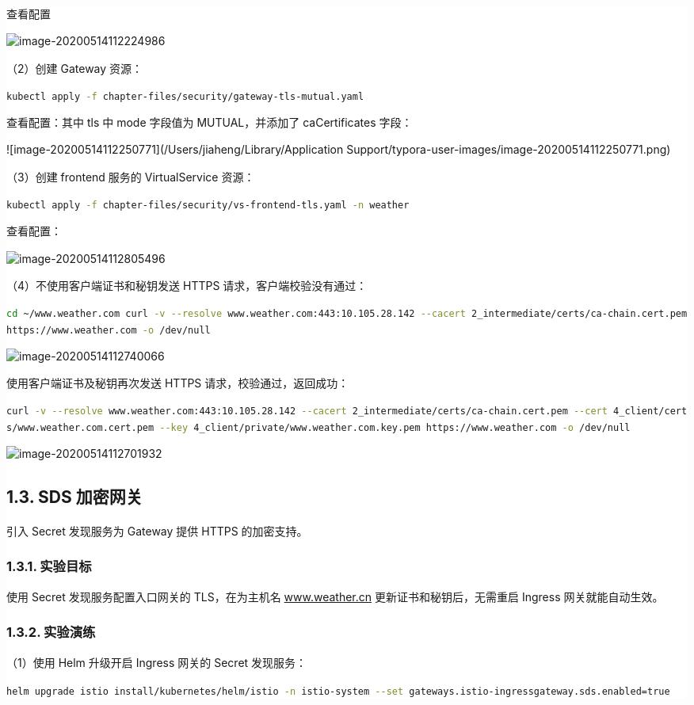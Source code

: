查看配置

![image-20200514112224986](https://cdn.jsdelivr.net/gh/garroshh/figurebed/img/image-20200514112224986.png)

（2）创建 Gateway 资源：

```bash
kubectl apply -f chapter-files/security/gateway-tls-mutual.yaml
```

查看配置：其中 tls 中 mode 字段值为 MUTUAL，并添加了 caCertificates 字段：

![image-20200514112250771](/Users/jiaheng/Library/Application Support/typora-user-images/image-20200514112250771.png)

（3）创建 frontend 服务的 VirtualService 资源：

```bash
kubectl apply -f chapter-files/security/vs-frontend-tls.yaml -n weather
```

查看配置：

![image-20200514112805496](https://cdn.jsdelivr.net/gh/garroshh/figurebed/img/image-20200514112805496.png)

（4）不使用客户端证书和秘钥发送 HTTPS 请求，客户端校验没有通过：

```bash
cd ~/www.weather.com curl -v --resolve www.weather.com:443:10.105.28.142 --cacert 2_intermediate/certs/ca-chain.cert.pem https://www.weather.com -o /dev/null
```

![image-20200514112740066](https://cdn.jsdelivr.net/gh/garroshh/figurebed/img/image-20200514112740066.png)

使用客户端证书及秘钥再次发送 HTTPS 请求，校验通过，返回成功：

```bash
curl -v --resolve www.weather.com:443:10.105.28.142 --cacert 2_intermediate/certs/ca-chain.cert.pem --cert 4_client/certs/www.weather.com.cert.pem --key 4_client/private/www.weather.com.key.pem https://www.weather.com -o /dev/null
```

![image-20200514112701932](https://cdn.jsdelivr.net/gh/garroshh/figurebed/img/image-20200514112701932.png)

## 1.3. SDS 加密网关

引入 Secret 发现服务为 Gateway 提供 HTTPS 的加密支持。

### 1.3.1. 实验目标

使用 Secret 发现服务配置入口网关的 TLS，在为主机名 www.weather.cn 更新证书和秘钥后，无需重启 Ingress 网关就能自动生效。

### 1.3.2. 实验演练

（1）使用 Helm 升级开启 Ingress 网关的 Secret 发现服务：

```bash
helm upgrade istio install/kubernetes/helm/istio -n istio-system --set gateways.istio-ingressgateway.sds.enabled=true
```
